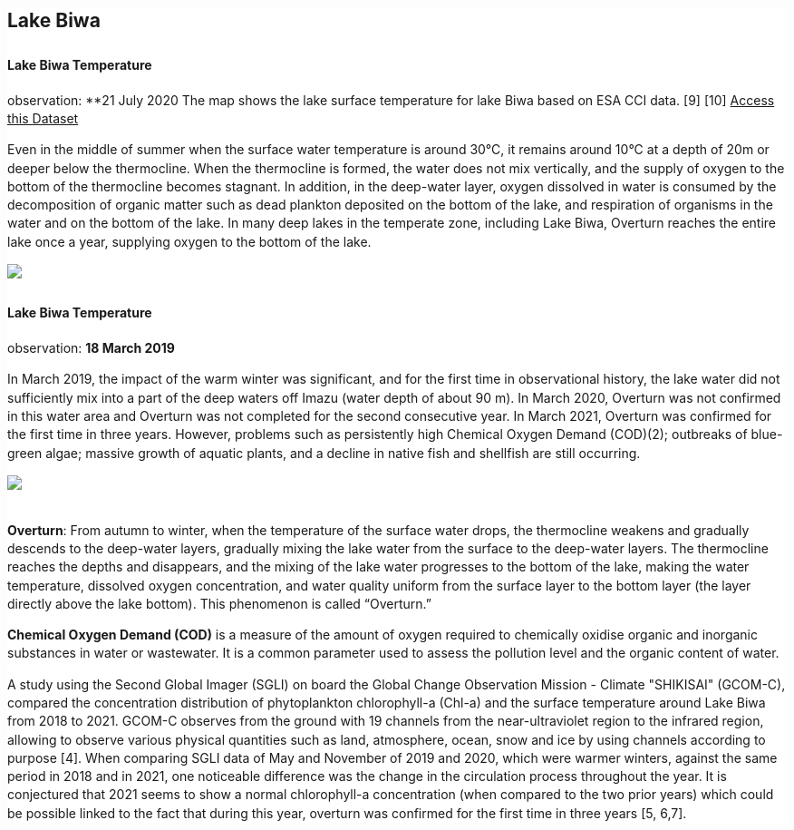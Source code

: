 
## Lake Biwa 
### 
#### Lake Biwa Temperature

observation: **21 July 2020
The map shows the lake surface temperature for lake Biwa based on ESA CCI data. [9] [10] [Access this Dataset](https://eodashboard.org/explore?indicator=Lakes_SWT&poi=Biwa)

Even in the middle of summer when the surface water temperature is around 30°C, it remains around 10°C at a depth of 20m or deeper below the thermocline. When the thermocline is formed, the water does not mix vertically, and the supply of oxygen to the bottom of the thermocline becomes stagnant. In addition, in the deep-water layer, oxygen dissolved in water is consumed by the decomposition of organic matter such as dead plankton deposited on the bottom of the lake, and respiration of organisms in the water and on the bottom of the lake. In many deep lakes in the temperate zone, including Lake Biwa, Overturn reaches the entire lake once a year, supplying oxygen to the bottom of the lake.

<img src="https://raw.githubusercontent.com/eurodatacube/eodash-assets/main/collections/Lakes_SWT_surface_water_temperature/SWT_legend.png" width=300>

### 
#### Lake Biwa Temperature

observation: **18 March 2019**


In March 2019, the impact of the warm winter was significant, and for the first time in observational history, the lake water did not sufficiently mix into a part of the deep waters off Imazu (water depth of about 90 m). In March 2020, Overturn was not confirmed in this water area and Overturn was not completed for the second consecutive year. In March 2021, Overturn was confirmed for the first time in three years. However, problems such as persistently high Chemical Oxygen Demand (COD)(2); outbreaks of blue-green algae; massive growth of aquatic plants, and a decline in native fish and shellfish are still occurring.

<img src="https://raw.githubusercontent.com/eurodatacube/eodash-assets/main/collections/Lakes_SWT_surface_water_temperature/SWT_legend.png" width=300>

##

**Overturn**: From autumn to winter, when the temperature of the surface water drops, the thermocline weakens and gradually descends to the deep-water layers, gradually mixing the lake water from the surface to the deep-water layers. The thermocline reaches the depths and disappears, and the mixing of the lake water progresses to the bottom of the lake, making the water temperature, dissolved oxygen concentration, and water quality uniform from the surface layer to the bottom layer (the layer directly above the lake bottom). This phenomenon is called “Overturn.”

**Chemical Oxygen Demand (COD)** is a measure of the amount of oxygen required to chemically oxidise organic and inorganic substances in water or wastewater. It is a common parameter used to assess the pollution level and the organic content of water.

A study using the Second Global Imager (SGLI) on board the Global Change Observation Mission - Climate "SHIKISAI" (GCOM-C), compared the concentration distribution of phytoplankton chlorophyll-a (Chl-a) and the surface temperature around Lake Biwa from 2018 to 2021. GCOM-C observes from the ground with 19 channels from the near-ultraviolet region to the infrared region, allowing to observe various physical quantities such as land, atmosphere, ocean, snow and ice by using channels according to purpose [4]. When comparing SGLI data of May and November of 2019 and 2020, which were warmer winters, against the same period in 2018 and in 2021, one noticeable difference was the change in the circulation process throughout the year. It is conjectured that 2021 seems to show a normal chlorophyll-a concentration (when compared to the two prior years) which could be possible linked to the fact that during this year, overturn was confirmed for the first time in three years [5, 6,7].
